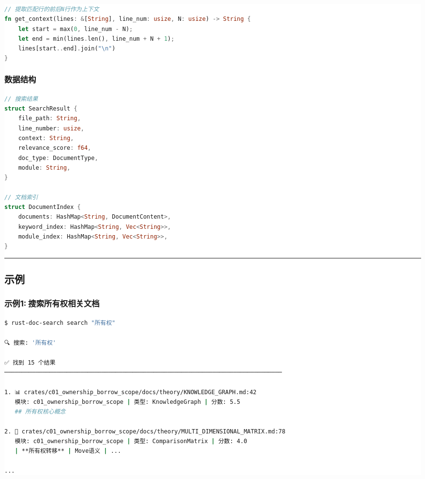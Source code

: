 ```rust
// 提取匹配行的前后N行作为上下文
fn get_context(lines: &[String], line_num: usize, N: usize) -> String {
    let start = max(0, line_num - N);
    let end = min(lines.len(), line_num + N + 1);
    lines[start..end].join("\n")
}
```

### 数据结构

```rust
// 搜索结果
struct SearchResult {
    file_path: String,
    line_number: usize,
    context: String,
    relevance_score: f64,
    doc_type: DocumentType,
    module: String,
}

// 文档索引
struct DocumentIndex {
    documents: HashMap<String, DocumentContent>,
    keyword_index: HashMap<String, Vec<String>>,
    module_index: HashMap<String, Vec<String>>,
}
```

---

## 示例

### 示例1: 搜索所有权相关文档

```bash
$ rust-doc-search search "所有权"

🔍 搜索: '所有权'

✅ 找到 15 个结果
────────────────────────────────────────────────────────────────────────────────

1. 📊 crates/c01_ownership_borrow_scope/docs/theory/KNOWLEDGE_GRAPH.md:42
   模块: c01_ownership_borrow_scope | 类型: KnowledgeGraph | 分数: 5.5
   ## 所有权核心概念

2. 📐 crates/c01_ownership_borrow_scope/docs/theory/MULTI_DIMENSIONAL_MATRIX.md:78
   模块: c01_ownership_borrow_scope | 类型: ComparisonMatrix | 分数: 4.0
   | **所有权转移** | Move语义 | ...

...
```
